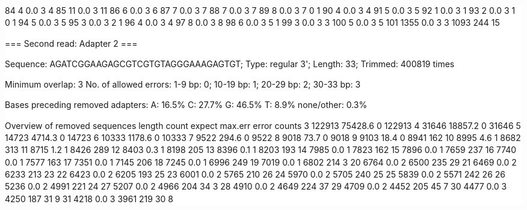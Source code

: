 84      4       0.0     3       4
85      11      0.0     3       11
86      6       0.0     3       6
87      7       0.0     3       7
88      7       0.0     3       7
89      8       0.0     3       7 0 1
90      4       0.0     3       4
91      5       0.0     3       5
92      1       0.0     3       1
93      2       0.0     3       1 0 1
94      5       0.0     3       5
95      3       0.0     3       2 1
96      4       0.0     3       4
97      8       0.0     3       8
98      6       0.0     3       5 1
99      3       0.0     3       3
100     5       0.0     3       5
101     1355    0.0     3       3 1093 244 15


=== Second read: Adapter 2 ===

Sequence: AGATCGGAAGAGCGTCGTGTAGGGAAAGAGTGT; Type: regular 3'; Length: 33; Trimmed: 400819 times

Minimum overlap: 3
No. of allowed errors:
1-9 bp: 0; 10-19 bp: 1; 20-29 bp: 2; 30-33 bp: 3

Bases preceding removed adapters:
  A: 16.5%
  C: 27.7%
  G: 46.5%
  T: 8.9%
  none/other: 0.3%

Overview of removed sequences
length  count   expect  max.err error counts
3       122913  75428.6 0       122913
4       31646   18857.2 0       31646
5       14723   4714.3  0       14723
6       10333   1178.6  0       10333
7       9522    294.6   0       9522
8       9018    73.7    0       9018
9       9103    18.4    0       8941 162
10      8995    4.6     1       8682 313
11      8715    1.2     1       8426 289
12      8403    0.3     1       8198 205
13      8396    0.1     1       8203 193
14      7985    0.0     1       7823 162
15      7896    0.0     1       7659 237
16      7740    0.0     1       7577 163
17      7351    0.0     1       7145 206
18      7245    0.0     1       6996 249
19      7019    0.0     1       6802 214 3
20      6764    0.0     2       6500 235 29
21      6469    0.0     2       6233 213 23
22      6423    0.0     2       6205 193 25
23      6001    0.0     2       5765 210 26
24      5970    0.0     2       5705 240 25
25      5839    0.0     2       5571 242 26
26      5236    0.0     2       4991 221 24
27      5207    0.0     2       4966 204 34 3
28      4910    0.0     2       4649 224 37
29      4709    0.0     2       4452 205 45 7
30      4477    0.0     3       4250 187 31 9
31      4218    0.0     3       3961 219 30 8